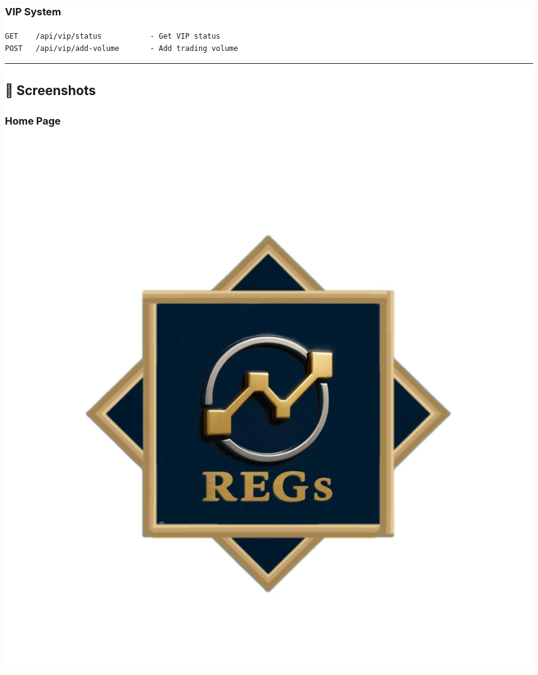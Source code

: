 ### VIP System
```
GET    /api/vip/status           - Get VIP status
POST   /api/vip/add-volume       - Add trading volume
```

---

## 🎨 Screenshots

### Home Page
![Home Page](/public/regs-logo.jpg)
